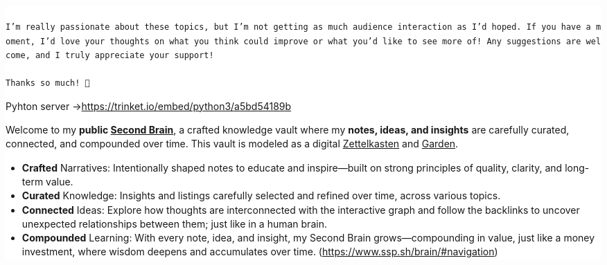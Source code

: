```

I’m really passionate about these topics, but I’m not getting as much audience interaction as I’d hoped. If you have a moment, I’d love your thoughts on what you think could improve or what you’d like to see more of! Any suggestions are welcome, and I truly appreciate your support!

Thanks so much! 🙏
```



Pyhton server ->https://trinket.io/embed/python3/a5bd54189b




Welcome to my **public [Second Brain](https://www.ssp.sh/brain/second-brain)**, a crafted knowledge vault where my **notes, ideas, and insights** are carefully curated, connected, and compounded over time. This vault is modeled as a digital [Zettelkasten](https://www.ssp.sh/brain/zettelkasten) and [Garden](https://www.ssp.sh/brain/digital-garden).

- **Crafted** Narratives: Intentionally shaped notes to educate and inspire—built on strong principles of quality, clarity, and long-term value.
- **Curated** Knowledge: Insights and listings carefully selected and refined over time, across various topics.
- **Connected** Ideas: Explore how thoughts are interconnected with the interactive graph and follow the backlinks to uncover unexpected relationships between them; just like in a human brain.
- **Compounded** Learning: With every note, idea, and insight, my Second Brain grows—compounding in value, just like a money investment, where wisdom deepens and accumulates over time.
(https://www.ssp.sh/brain/#navigation)